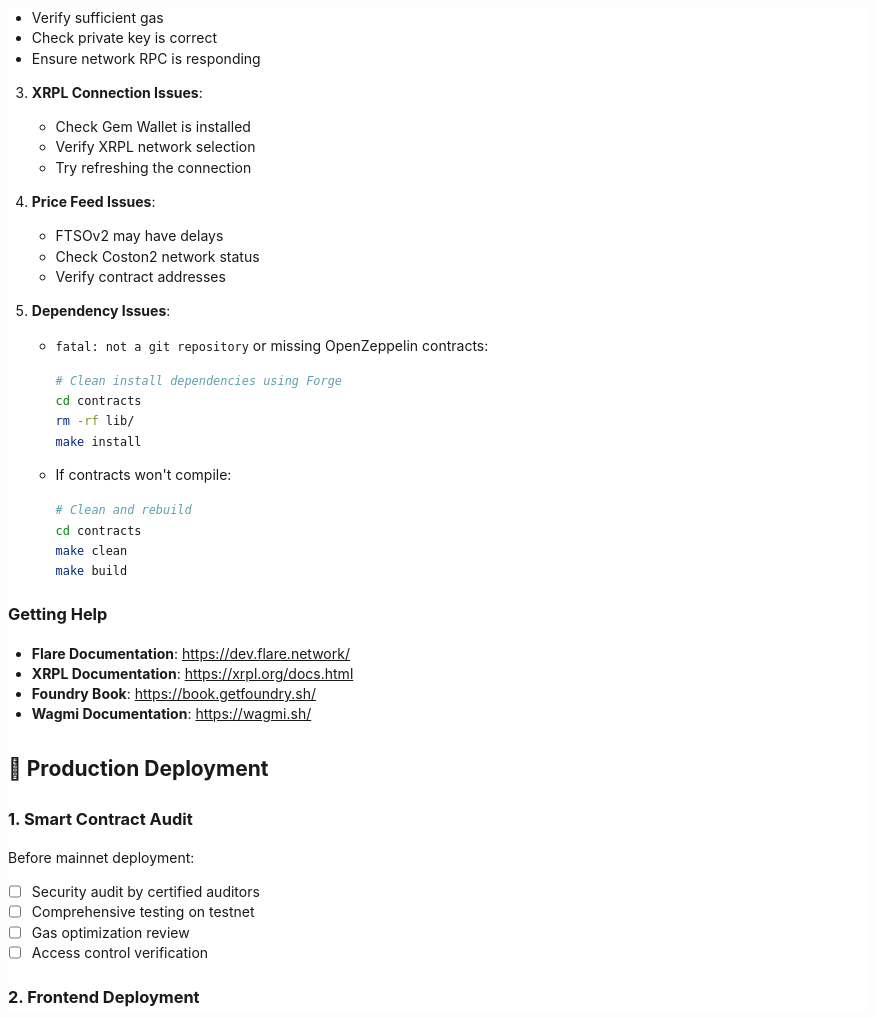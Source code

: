    - Verify sufficient gas
   - Check private key is correct
   - Ensure network RPC is responding

3. **XRPL Connection Issues**:

   - Check Gem Wallet is installed
   - Verify XRPL network selection
   - Try refreshing the connection

4. **Price Feed Issues**:

   - FTSOv2 may have delays
   - Check Coston2 network status
   - Verify contract addresses

5. **Dependency Issues**:
   - `fatal: not a git repository` or missing OpenZeppelin contracts:
     ```bash
     # Clean install dependencies using Forge
     cd contracts
     rm -rf lib/
     make install
     ```
   - If contracts won't compile:
     ```bash
     # Clean and rebuild
     cd contracts
     make clean
     make build
     ```

### Getting Help

- **Flare Documentation**: https://dev.flare.network/
- **XRPL Documentation**: https://xrpl.org/docs.html
- **Foundry Book**: https://book.getfoundry.sh/
- **Wagmi Documentation**: https://wagmi.sh/

## 🚀 Production Deployment

### 1. Smart Contract Audit

Before mainnet deployment:

- [ ] Security audit by certified auditors
- [ ] Comprehensive testing on testnet
- [ ] Gas optimization review
- [ ] Access control verification

### 2. Frontend Deployment
